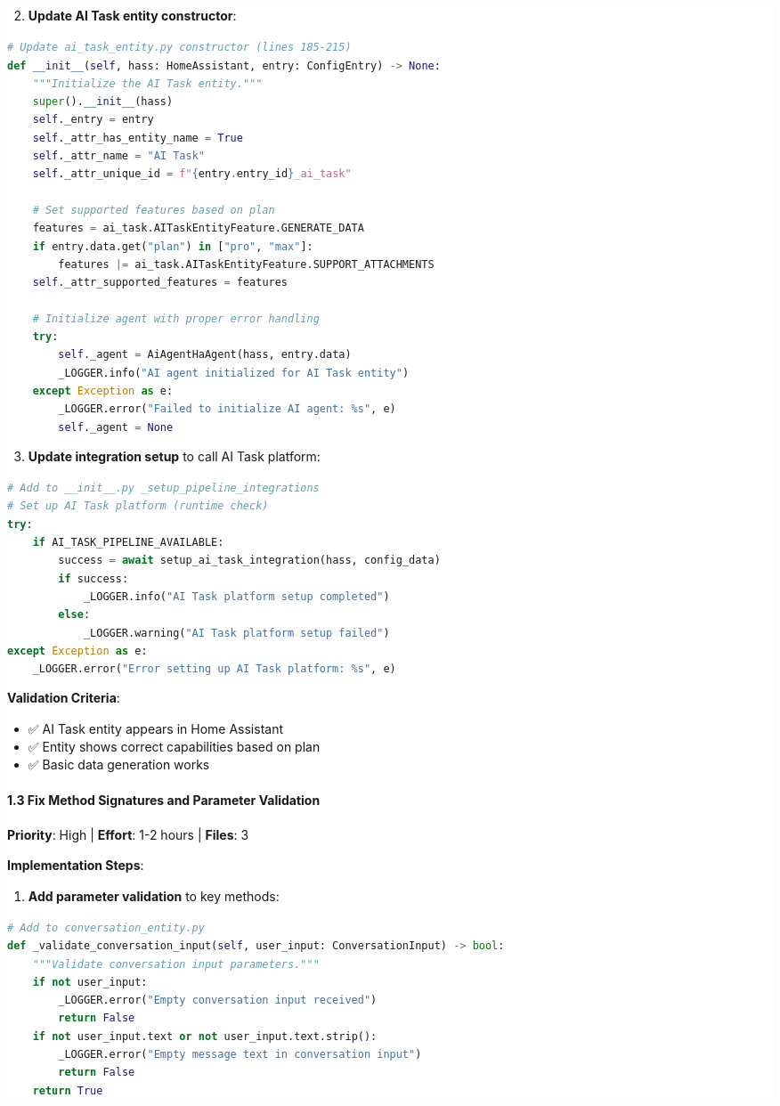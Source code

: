 ```python
```

2. **Update AI Task entity constructor**:
```python
# Update ai_task_entity.py constructor (lines 185-215)
def __init__(self, hass: HomeAssistant, entry: ConfigEntry) -> None:
    """Initialize the AI Task entity."""
    super().__init__(hass)
    self._entry = entry
    self._attr_has_entity_name = True
    self._attr_name = "AI Task"
    self._attr_unique_id = f"{entry.entry_id}_ai_task"

    # Set supported features based on plan
    features = ai_task.AITaskEntityFeature.GENERATE_DATA
    if entry.data.get("plan") in ["pro", "max"]:
        features |= ai_task.AITaskEntityFeature.SUPPORT_ATTACHMENTS
    self._attr_supported_features = features

    # Initialize agent with proper error handling
    try:
        self._agent = AiAgentHaAgent(hass, entry.data)
        _LOGGER.info("AI agent initialized for AI Task entity")
    except Exception as e:
        _LOGGER.error("Failed to initialize AI agent: %s", e)
        self._agent = None
```

3. **Update integration setup** to call AI Task platform:
```python
# Add to __init__.py _setup_pipeline_integrations
# Set up AI Task platform (runtime check)
try:
    if AI_TASK_PIPELINE_AVAILABLE:
        success = await setup_ai_task_integration(hass, config_data)
        if success:
            _LOGGER.info("AI Task platform setup completed")
        else:
            _LOGGER.warning("AI Task platform setup failed")
except Exception as e:
    _LOGGER.error("Error setting up AI Task platform: %s", e)
```

**Validation Criteria**:
- ✅ AI Task entity appears in Home Assistant
- ✅ Entity shows correct capabilities based on plan
- ✅ Basic data generation works

#### **1.3 Fix Method Signatures and Parameter Validation**
**Priority**: High | **Effort**: 1-2 hours | **Files**: 3

**Implementation Steps**:

1. **Add parameter validation** to key methods:
```python
# Add to conversation_entity.py
def _validate_conversation_input(self, user_input: ConversationInput) -> bool:
    """Validate conversation input parameters."""
    if not user_input:
        _LOGGER.error("Empty conversation input received")
        return False
    if not user_input.text or not user_input.text.strip():
        _LOGGER.error("Empty message text in conversation input")
        return False
    return True
```
